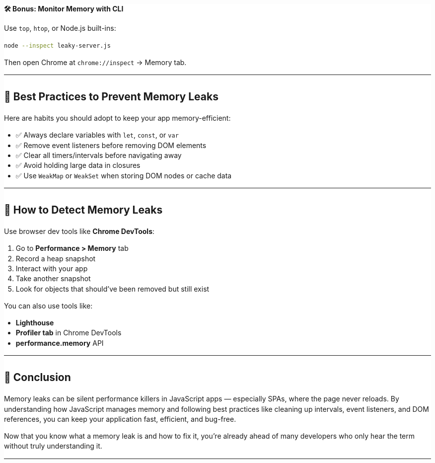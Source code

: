 
#### 🛠 Bonus: Monitor Memory with CLI

Use `top`, `htop`, or Node.js built-ins:

```bash
node --inspect leaky-server.js
```

Then open Chrome at `chrome://inspect` → Memory tab.

---


## 🧹 **Best Practices to Prevent Memory Leaks**

Here are habits you should adopt to keep your app memory-efficient:

- ✅ Always declare variables with `let`, `const`, or `var`
- ✅ Remove event listeners before removing DOM elements
- ✅ Clear all timers/intervals before navigating away
- ✅ Avoid holding large data in closures
- ✅ Use `WeakMap` or `WeakSet` when storing DOM nodes or cache data

---

## 🔧 **How to Detect Memory Leaks**

Use browser dev tools like **Chrome DevTools**:

1. Go to **Performance > Memory** tab
2. Record a heap snapshot
3. Interact with your app
4. Take another snapshot
5. Look for objects that should’ve been removed but still exist

You can also use tools like:

- **Lighthouse**
- **Profiler tab** in Chrome DevTools
- **performance.memory** API

---

## 🧾 **Conclusion**

Memory leaks can be silent performance killers in JavaScript apps — especially SPAs, where the page never reloads. By understanding how JavaScript manages memory and following best practices like cleaning up intervals, event listeners, and DOM references, you can keep your application fast, efficient, and bug-free.

Now that you know what a memory leak is and how to fix it, you’re already ahead of many developers who only hear the term without truly understanding it.

---

